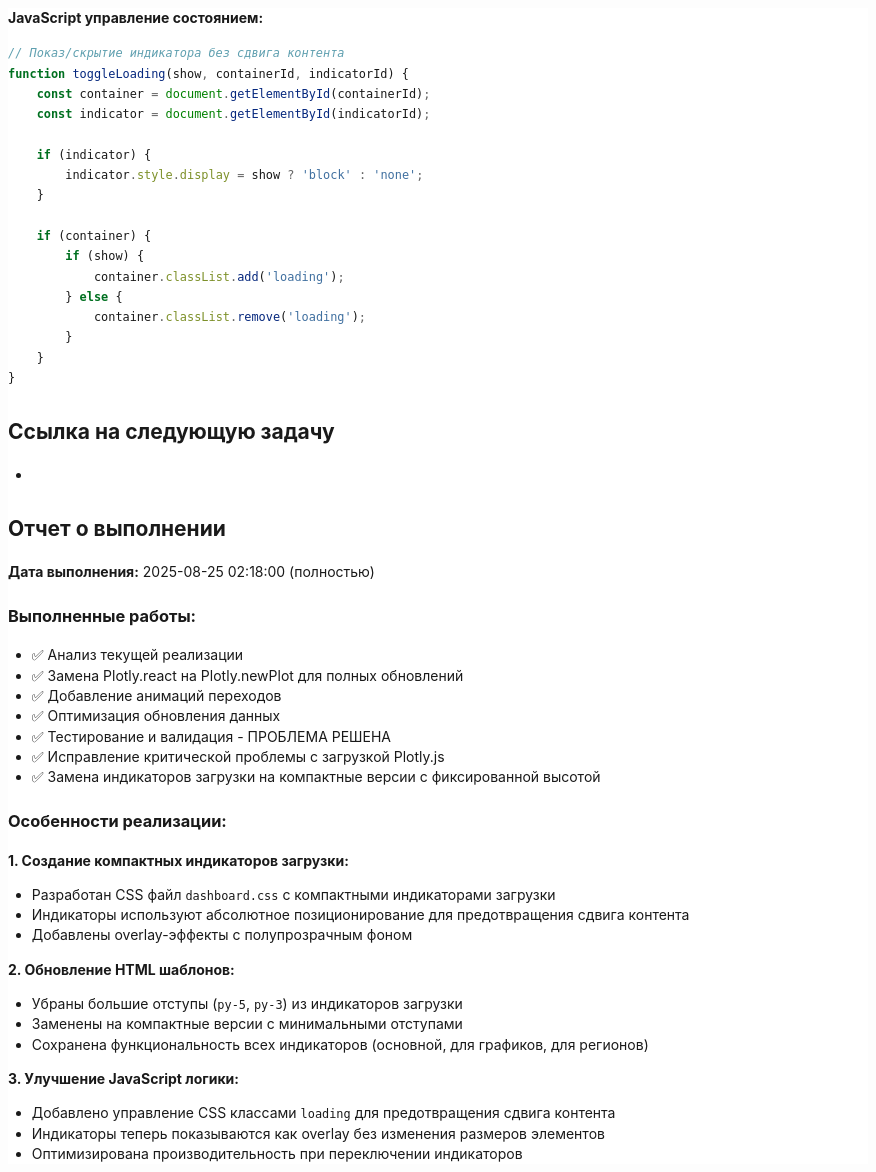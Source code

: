 **JavaScript управление состоянием:**
```javascript
// Показ/скрытие индикатора без сдвига контента
function toggleLoading(show, containerId, indicatorId) {
    const container = document.getElementById(containerId);
    const indicator = document.getElementById(indicatorId);
    
    if (indicator) {
        indicator.style.display = show ? 'block' : 'none';
    }
    
    if (container) {
        if (show) {
            container.classList.add('loading');
        } else {
            container.classList.remove('loading');
        }
    }
}
```

## Ссылка на следующую задачу
-

## Отчет о выполнении

**Дата выполнения:** 2025-08-25 02:18:00 (полностью)

### Выполненные работы:
- ✅ Анализ текущей реализации
- ✅ Замена Plotly.react на Plotly.newPlot для полных обновлений
- ✅ Добавление анимаций переходов
- ✅ Оптимизация обновления данных
- ✅ Тестирование и валидация - ПРОБЛЕМА РЕШЕНА
- ✅ Исправление критической проблемы с загрузкой Plotly.js
- ✅ Замена индикаторов загрузки на компактные версии с фиксированной высотой

### Особенности реализации:

**1. Создание компактных индикаторов загрузки:**
- Разработан CSS файл `dashboard.css` с компактными индикаторами загрузки
- Индикаторы используют абсолютное позиционирование для предотвращения сдвига контента
- Добавлены overlay-эффекты с полупрозрачным фоном

**2. Обновление HTML шаблонов:**
- Убраны большие отступы (`py-5`, `py-3`) из индикаторов загрузки
- Заменены на компактные версии с минимальными отступами
- Сохранена функциональность всех индикаторов (основной, для графиков, для регионов)

**3. Улучшение JavaScript логики:**
- Добавлено управление CSS классами `loading` для предотвращения сдвига контента
- Индикаторы теперь показываются как overlay без изменения размеров элементов
- Оптимизирована производительность при переключении индикаторов
